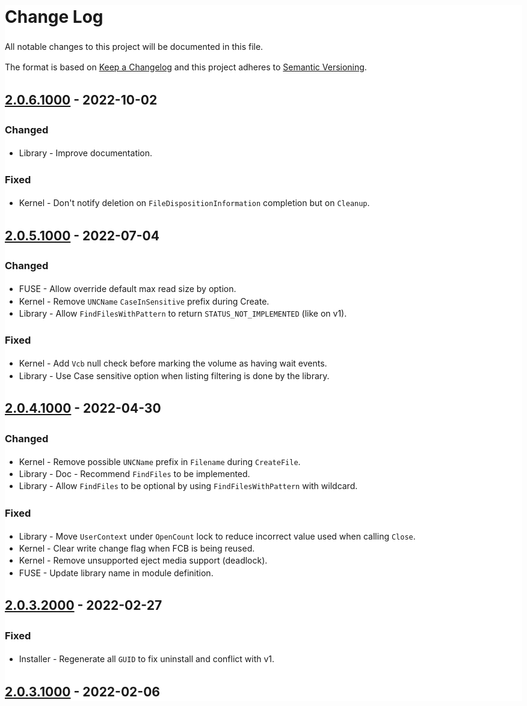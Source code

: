 # Change Log
All notable changes to this project will be documented in this file.

The format is based on [Keep a Changelog](http://keepachangelog.com/) and this project adheres to [Semantic Versioning](http://semver.org/).

## [2.0.6.1000] - 2022-10-02

### Changed
- Library - Improve documentation.

### Fixed
- Kernel - Don't notify deletion on `FileDispositionInformation` completion but on `Cleanup`.

## [2.0.5.1000] - 2022-07-04

### Changed
- FUSE - Allow override default max read size by option.
- Kernel - Remove `UNCName` `CaseInSensitive` prefix during Create.
- Library - Allow `FindFilesWithPattern` to return `STATUS_NOT_IMPLEMENTED` (like on v1).

### Fixed
- Kernel - Add `Vcb` null check before marking the volume as having wait events.
- Library - Use Case sensitive option when listing filtering is done by the library.

## [2.0.4.1000] - 2022-04-30

### Changed
- Kernel - Remove possible `UNCName` prefix in `Filename` during `CreateFile`.
- Library - Doc - Recommend `FindFiles` to be implemented.
- Library - Allow `FindFiles` to be optional by using `FindFilesWithPattern` with wildcard.

### Fixed
- Library - Move `UserContext` under `OpenCount` lock to reduce incorrect value used when calling `Close`.
- Kernel - Clear write change flag when FCB is being reused.
- Kernel - Remove unsupported eject media support (deadlock).
- FUSE - Update library name in module definition.

## [2.0.3.2000] - 2022-02-27

### Fixed
- Installer - Regenerate all `GUID` to fix uninstall and conflict with v1.

## [2.0.3.1000] - 2022-02-06


[2.0.6.1000]: https://github.com/dokan-dev/dokany/compare/v2.0.5.1000...v2.0.6.1000
[2.0.5.1000]: https://github.com/dokan-dev/dokany/compare/v2.0.4.1000...v2.0.5.1000
[2.0.4.1000]: https://github.com/dokan-dev/dokany/compare/v2.0.3.2000...v2.0.4.1000
[2.0.3.2000]: https://github.com/dokan-dev/dokany/compare/v2.0.3.1000...v2.0.3.2000
[2.0.3.1000]: https://github.com/dokan-dev/dokany/compare/v2.0.2.1000...v2.0.3.1000
[2.0.2.1000]: https://github.com/dokan-dev/dokany/compare/v2.0.1.2000...v2.0.2.1000
[2.0.1.2000]: https://github.com/dokan-dev/dokany/compare/v2.0.1.1000...v2.0.1.2000
[2.0.1.1000]: https://github.com/dokan-dev/dokany/compare/v2.0.0.2000...v2.0.1.1000
[2.0.0.2000]: https://github.com/dokan-dev/dokany/compare/v2.0.0.1000...v2.0.0.2000
[2.0.0.1000]: https://github.com/dokan-dev/dokany/compare/v1.5.1.1000...v2.0.0.1000
[1.5.1.1000]: https://github.com/dokan-dev/dokany/compare/v1.5.0.3000...v1.5.1.1000
[1.5.0.3000]: https://github.com/dokan-dev/dokany/compare/v1.5.0.2000...v1.5.0.3000
[1.5.0.2000]: https://github.com/dokan-dev/dokany/compare/v1.5.0.1000...v1.5.0.2000
[1.5.0.1000]: https://github.com/dokan-dev/dokany/compare/v1.4.1.1000...v1.5.0.1000
[1.4.1.1000]: https://github.com/dokan-dev/dokany/compare/v1.4.0.1000...v1.4.1.1000
[1.4.0.1000]: https://github.com/dokan-dev/dokany/compare/v1.3.1.1000...v1.4.0.1000
[1.3.1.1000]: https://github.com/dokan-dev/dokany/compare/v1.3.0.1000...v1.3.1.1000
[1.3.0.1000]: https://github.com/dokan-dev/dokany/compare/v1.2.2.1000...v1.3.0.1000
[1.2.2.1000]: https://github.com/dokan-dev/dokany/compare/v1.2.1.2000...v1.2.2.1000
[1.2.1.2000]: https://github.com/dokan-dev/dokany/compare/v1.2.1.1000...v1.2.1.2000
[1.2.1.1000]: https://github.com/dokan-dev/dokany/compare/v1.2.0.1000...v1.2.1.1000
[1.2.0.1000]: https://github.com/dokan-dev/dokany/compare/v1.1.0.2000...v1.2.0.1000
[1.1.0.2000]: https://github.com/dokan-dev/dokany/compare/v1.1.0...v1.1.0.2000
[1.1.0.1000]: https://github.com/dokan-dev/dokany/compare/v1.0.5...v1.1.0
[1.0.5.1000]: https://github.com/dokan-dev/dokany/compare/v1.0.4...v1.0.5
[1.0.4.1000]: https://github.com/dokan-dev/dokany/compare/v1.0.3...v1.0.4
[1.0.3.1000]: https://github.com/dokan-dev/dokany/compare/v1.0.2...v1.0.3
[1.0.2.1000]: https://github.com/dokan-dev/dokany/compare/v1.0.1...v1.0.2
[1.0.1.1000]: https://github.com/dokan-dev/dokany/compare/v1.0.0...v1.0.1
[1.0.0.5000]: https://github.com/dokan-dev/dokany/compare/v0.8.0...v1.0.0
[0.8.0]: https://github.com/dokan-dev/dokany/compare/v0.7.4...v0.8.0
[0.7.4]: https://github.com/dokan-dev/dokany/compare/0.7.2...v0.7.4
[0.7.2]: https://github.com/dokan-dev/dokany/compare/0.7.1...0.7.2
[0.7.1]: https://github.com/dokan-dev/dokany/compare/0.7.0...0.7.1
[0.7.0]: https://github.com/dokan-dev/dokany/compare/0.6.0...0.7.0
[0.6.0]: https://github.com/dokan-dev/dokany/tree/0.6.0